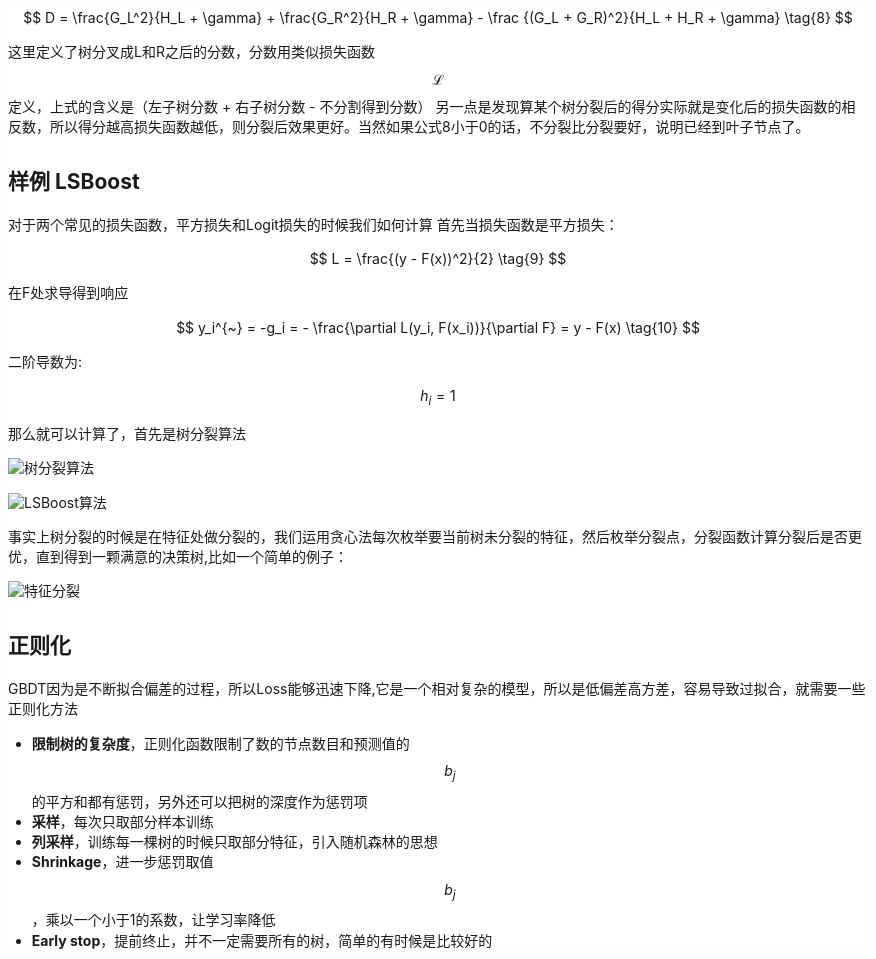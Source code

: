 $$
D = \frac{G_L^2}{H_L + \gamma} + \frac{G_R^2}{H_R + \gamma} - \frac {(G_L + G_R)^2}{H_L + H_R + \gamma}   \tag{8}
$$

这里定义了树分叉成L和R之后的分数，分数用类似损失函数$$\mathcal{L}$$定义，上式的含义是（左子树分数 + 右子树分数 - 不分割得到分数）
另一点是发现算某个树分裂后的得分实际就是变化后的损失函数的相反数，所以得分越高损失函数越低，则分裂后效果更好。当然如果公式8小于0的话，不分裂比分裂要好，说明已经到叶子节点了。

## 样例 LSBoost
对于两个常见的损失函数，平方损失和Logit损失的时候我们如何计算
首先当损失函数是平方损失：

$$
L = \frac{(y - F(x))^2}{2}   \tag{9}
$$

在F处求导得到响应

$$
y_i^{~} = -g_i = - \frac{\partial L(y_i, F(x_i))}{\partial F} = y - F(x)  \tag{10}
$$

二阶导数为:

$$
h_i = 1   \tag{11}
$$

那么就可以计算了，首先是树分裂算法

![树分裂算法](http://yougth.top/img/gbdt/gbdt_1.png)

![LSBoost算法](http://yougth.top/img/gbdt/gbdt_2.png)

事实上树分裂的时候是在特征处做分裂的，我们运用贪心法每次枚举要当前树未分裂的特征，然后枚举分裂点，分裂函数计算分裂后是否更优，直到得到一颗满意的决策树,比如一个简单的例子：

![特征分裂](http://yougth.top/img/gbdt/gbdt_3.png)

## 正则化
GBDT因为是不断拟合偏差的过程，所以Loss能够迅速下降,它是一个相对复杂的模型，所以是低偏差高方差，容易导致过拟合，就需要一些正则化方法

 - **限制树的复杂度**，正则化函数限制了数的节点数目和预测值的$$b_j$$的平方和都有惩罚，另外还可以把树的深度作为惩罚项
 - **采样**，每次只取部分样本训练
 - **列采样**，训练每一棵树的时候只取部分特征，引入随机森林的思想
 - **Shrinkage**，进一步惩罚取值$$b_j$$，乘以一个小于1的系数，让学习率降低
 - **Early stop**，提前终止，并不一定需要所有的树，简单的有时候是比较好的

